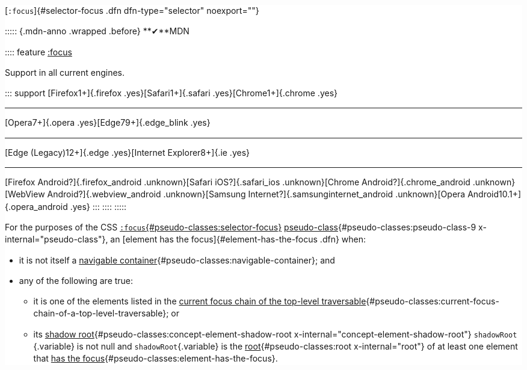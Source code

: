 [`:focus`]{#selector-focus .dfn dfn-type="selector" noexport=""}

::::: {.mdn-anno .wrapped .before}
**✔**MDN

:::: feature
[:focus](https://developer.mozilla.org/en-US/docs/Web/CSS/:focus "The :focus CSS pseudo-class represents an element (such as a form input) that has received focus. It is generally triggered when the user clicks or taps on an element or selects it with the keyboard's Tab key.")

Support in all current engines.

::: support
[Firefox1+]{.firefox .yes}[Safari1+]{.safari .yes}[Chrome1+]{.chrome
.yes}

------------------------------------------------------------------------

[Opera7+]{.opera .yes}[Edge79+]{.edge_blink .yes}

------------------------------------------------------------------------

[Edge (Legacy)12+]{.edge .yes}[Internet Explorer8+]{.ie .yes}

------------------------------------------------------------------------

[Firefox Android?]{.firefox_android .unknown}[Safari iOS?]{.safari_ios
.unknown}[Chrome Android?]{.chrome_android .unknown}[WebView
Android?]{.webview_android .unknown}[Samsung
Internet?]{.samsunginternet_android .unknown}[Opera
Android10.1+]{.opera_android .yes}
:::
::::
:::::

For the purposes of the CSS
[`:focus`{#pseudo-classes:selector-focus}](#selector-focus)
[pseudo-class](https://drafts.csswg.org/selectors/#pseudo-class){#pseudo-classes:pseudo-class-9
x-internal="pseudo-class"}, an [element has the
focus]{#element-has-the-focus .dfn} when:

- it is not itself a [navigable
  container](document-sequences.html#navigable-container){#pseudo-classes:navigable-container};
  and

- any of the following are true:

  - it is one of the elements listed in the [current focus chain of the
    top-level
    traversable](interaction.html#current-focus-chain-of-a-top-level-traversable){#pseudo-classes:current-focus-chain-of-a-top-level-traversable};
    or

  - its [shadow
    root](https://dom.spec.whatwg.org/#concept-element-shadow-root){#pseudo-classes:concept-element-shadow-root
    x-internal="concept-element-shadow-root"} `shadowRoot`{.variable} is
    not null and `shadowRoot`{.variable} is the
    [root](https://dom.spec.whatwg.org/#concept-tree-root){#pseudo-classes:root
    x-internal="root"} of at least one element that [has the
    focus](#element-has-the-focus){#pseudo-classes:element-has-the-focus}.
